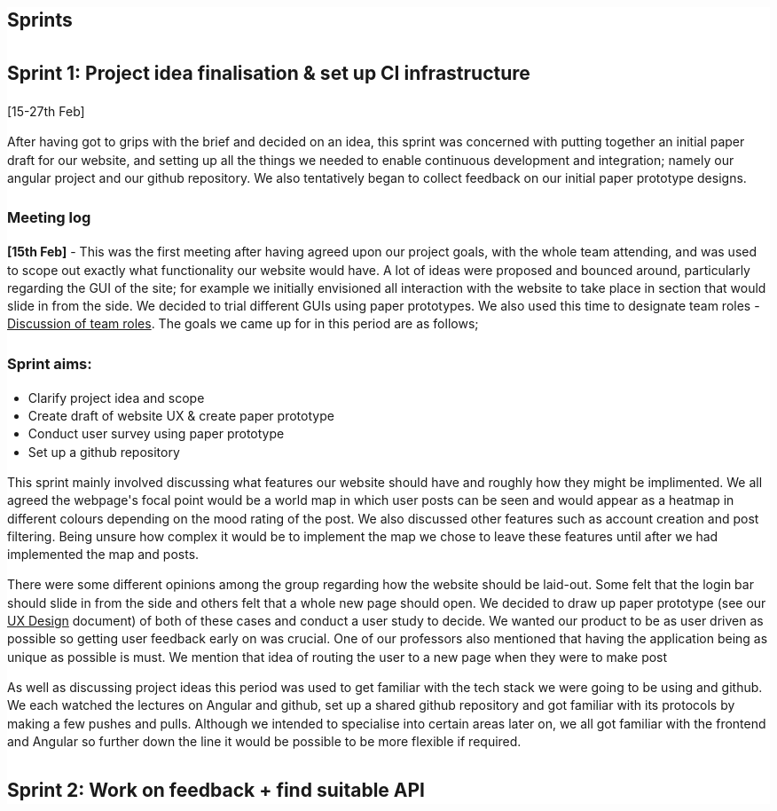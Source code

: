 ## Sprints

## Sprint 1: Project idea finalisation & set up CI infrastructure

[15-27th Feb]

After having got to grips with the brief and decided on an idea, this sprint was concerned with putting together an initial paper draft for our website, and setting up all the things we needed to enable continuous development and integration; namely our angular project and our github repository. We also tentatively began to collect feedback on our initial paper prototype designs.

### Meeting log

**[15th Feb]** - This was the first meeting after having agreed upon our project goals, with the whole team attending, and was used to scope out exactly what functionality our website would have. A lot of ideas were proposed and bounced around, particularly regarding the GUI of the site; for example we initially envisioned all interaction with the website to take place in section that would slide in from the side. We decided to trial different GUIs using paper prototypes. We also used this time to designate team roles - [Discussion of team roles](#second). The goals we came up for in this period are as follows;

### Sprint aims:

* Clarify project idea and scope
* Create draft of website UX & create paper prototype
* Conduct user survey using paper prototype
* Set up a github repository


This sprint mainly involved discussing what features our website should have and roughly how they might be implimented. We all agreed the webpage's focal point would be a world map in which user posts can be seen and would appear as a heatmap in different colours depending on the mood rating of the post. We also discussed other features such as account creation and post filtering. Being unsure how complex it would be to implement the map we chose to leave these features until after we had implemented the map and posts.

There were some different opinions among the group regarding how the website should be laid-out. Some felt that the login bar should slide in from the side and others felt that a whole new page should open. We decided to draw up paper prototype (see our [UX Design](uxDesign.md) document) of both of these cases and conduct a user study to decide. We wanted our product to be as user driven as possible so getting user feedback early on was crucial. One of our professors also mentioned that having the application being as unique as possible is must. We mention that idea of routing the user to a new page when they were to make post

As well as discussing project ideas this period was used to get familiar with the tech stack we were going to be using and github. We each watched the lectures on Angular and github, set up a shared github repository and got familiar with its protocols by making a few pushes and pulls. Although we intended to specialise into certain areas later on, we all got familiar with the frontend and Angular so further down the line it would be possible to be more flexible if required.

## Sprint 2: Work on feedback + find suitable API
